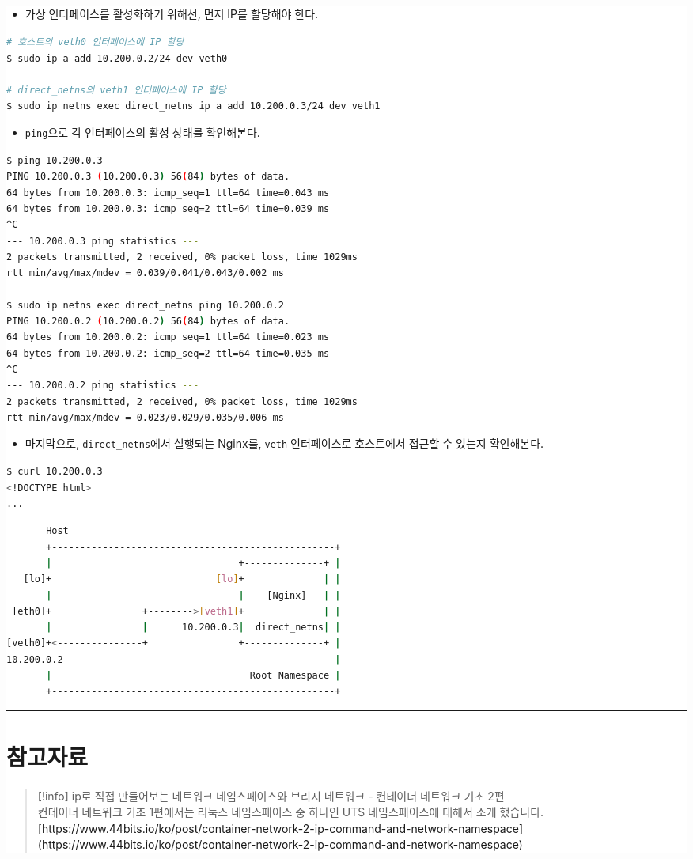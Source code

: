 - 가상 인터페이스를 활성화하기 위해선, 먼저 IP를 할당해야 한다.

```Bash
# 호스트의 veth0 인터페이스에 IP 할당
$ sudo ip a add 10.200.0.2/24 dev veth0

# direct_netns의 veth1 인터페이스에 IP 할당
$ sudo ip netns exec direct_netns ip a add 10.200.0.3/24 dev veth1
```

- `ping`으로 각 인터페이스의 활성 상태를 확인해본다.

```Bash
$ ping 10.200.0.3
PING 10.200.0.3 (10.200.0.3) 56(84) bytes of data.
64 bytes from 10.200.0.3: icmp_seq=1 ttl=64 time=0.043 ms
64 bytes from 10.200.0.3: icmp_seq=2 ttl=64 time=0.039 ms
^C
--- 10.200.0.3 ping statistics ---
2 packets transmitted, 2 received, 0% packet loss, time 1029ms
rtt min/avg/max/mdev = 0.039/0.041/0.043/0.002 ms

$ sudo ip netns exec direct_netns ping 10.200.0.2
PING 10.200.0.2 (10.200.0.2) 56(84) bytes of data.
64 bytes from 10.200.0.2: icmp_seq=1 ttl=64 time=0.023 ms
64 bytes from 10.200.0.2: icmp_seq=2 ttl=64 time=0.035 ms
^C
--- 10.200.0.2 ping statistics ---
2 packets transmitted, 2 received, 0% packet loss, time 1029ms
rtt min/avg/max/mdev = 0.023/0.029/0.035/0.006 ms
```

- 마지막으로, `direct_netns`에서 실행되는 Nginx를, `veth` 인터페이스로 호스트에서 접근할 수 있는지 확인해본다.

```Bash
$ curl 10.200.0.3
<!DOCTYPE html>
...
```

```Bash
       Host
       +--------------------------------------------------+
       |                                 +--------------+ |
   [lo]+                             [lo]+              | |
       |                                 |    [Nginx]   | |
 [eth0]+                +-------->[veth1]+              | |
       |                |      10.200.0.3|  direct_netns| |
[veth0]+<---------------+                +--------------+ |
10.200.0.2                                                |
       |                                   Root Namespace |
       +--------------------------------------------------+
```
---
# 참고자료
> [!info] ip로 직접 만들어보는 네트워크 네임스페이스와 브리지 네트워크 - 컨테이너 네트워크 기초 2편  
> 컨테이너 네트워크 기초 1편에서는 리눅스 네임스페이스 중 하나인 UTS 네임스페이스에 대해서 소개 했습니다.  
> [https://www.44bits.io/ko/post/container-network-2-ip-command-and-network-namespace](https://www.44bits.io/ko/post/container-network-2-ip-command-and-network-namespace)  
